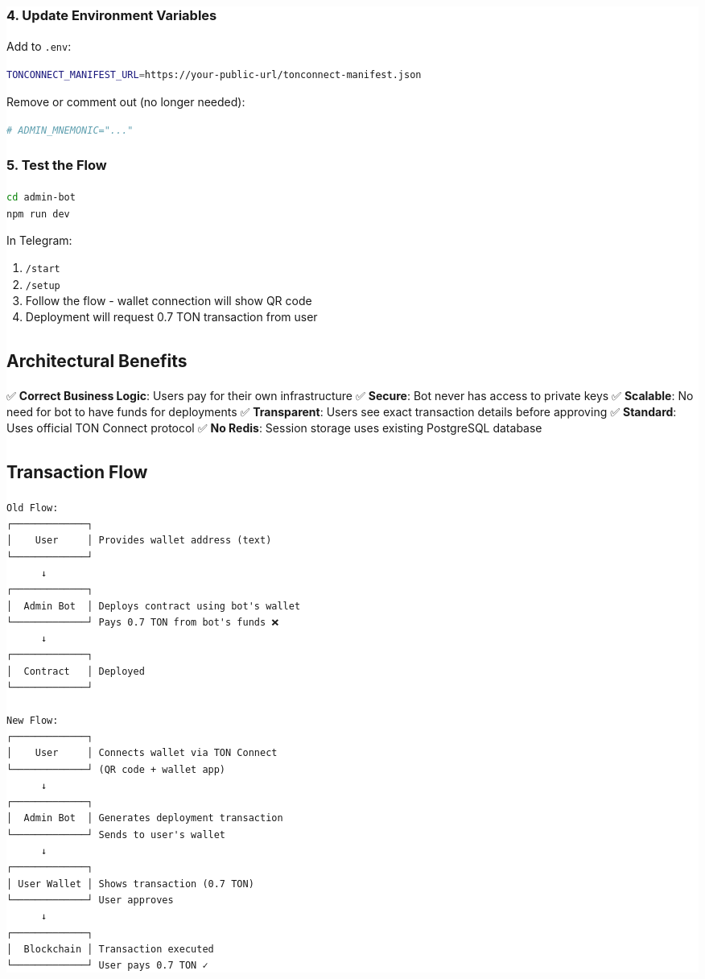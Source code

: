 ### 4. Update Environment Variables
Add to `.env`:
```bash
TONCONNECT_MANIFEST_URL=https://your-public-url/tonconnect-manifest.json
```

Remove or comment out (no longer needed):
```bash
# ADMIN_MNEMONIC="..."
```

### 5. Test the Flow
```bash
cd admin-bot
npm run dev
```

In Telegram:
1. `/start`
2. `/setup`
3. Follow the flow - wallet connection will show QR code
4. Deployment will request 0.7 TON transaction from user

## Architectural Benefits

✅ **Correct Business Logic**: Users pay for their own infrastructure
✅ **Secure**: Bot never has access to private keys
✅ **Scalable**: No need for bot to have funds for deployments
✅ **Transparent**: Users see exact transaction details before approving
✅ **Standard**: Uses official TON Connect protocol
✅ **No Redis**: Session storage uses existing PostgreSQL database

## Transaction Flow

```
Old Flow:
┌─────────────┐
│    User     │ Provides wallet address (text)
└─────────────┘
      ↓
┌─────────────┐
│  Admin Bot  │ Deploys contract using bot's wallet
└─────────────┘ Pays 0.7 TON from bot's funds ❌
      ↓
┌─────────────┐
│  Contract   │ Deployed
└─────────────┘

New Flow:
┌─────────────┐
│    User     │ Connects wallet via TON Connect
└─────────────┘ (QR code + wallet app)
      ↓
┌─────────────┐
│  Admin Bot  │ Generates deployment transaction
└─────────────┘ Sends to user's wallet
      ↓
┌─────────────┐
│ User Wallet │ Shows transaction (0.7 TON)
└─────────────┘ User approves
      ↓
┌─────────────┐
│  Blockchain │ Transaction executed
└─────────────┘ User pays 0.7 TON ✓
```